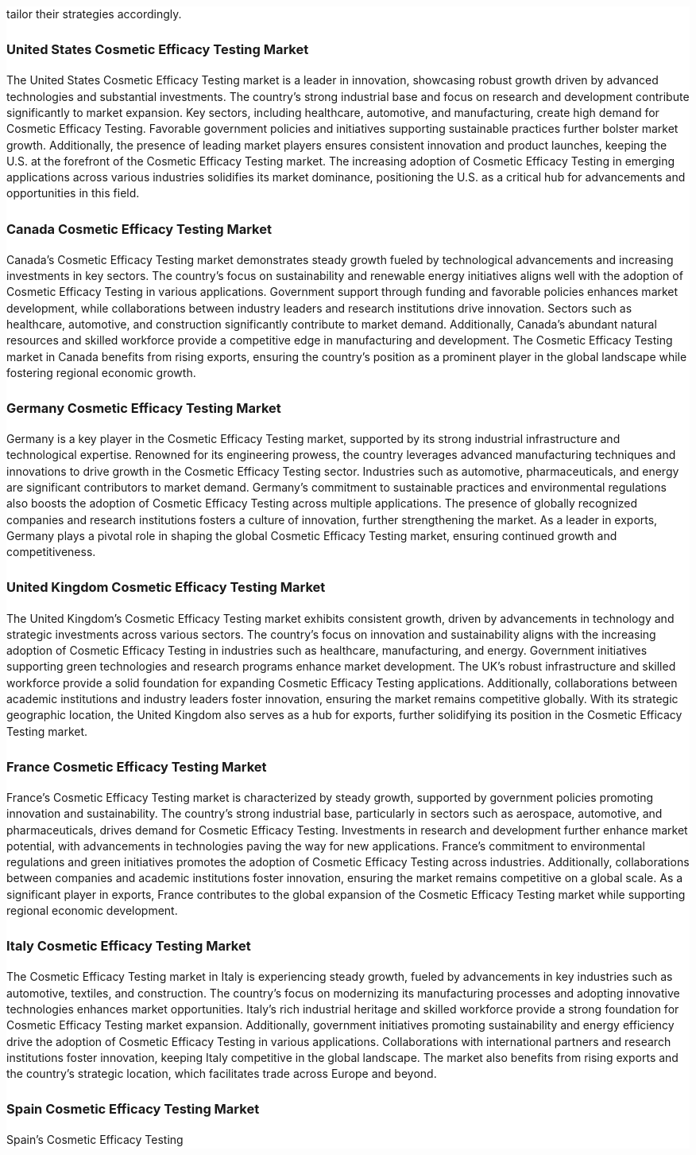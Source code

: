 tailor their strategies accordingly.</p><h3>United States Cosmetic Efficacy Testing Market</h3><p>The United States Cosmetic Efficacy Testing market is a leader in innovation, showcasing robust growth driven by advanced technologies and substantial investments. The country&rsquo;s strong industrial base and focus on research and development contribute significantly to market expansion. Key sectors, including healthcare, automotive, and manufacturing, create high demand for Cosmetic Efficacy Testing. Favorable government policies and initiatives supporting sustainable practices further bolster market growth. Additionally, the presence of leading market players ensures consistent innovation and product launches, keeping the U.S. at the forefront of the Cosmetic Efficacy Testing market. The increasing adoption of Cosmetic Efficacy Testing in emerging applications across various industries solidifies its market dominance, positioning the U.S. as a critical hub for advancements and opportunities in this field.</p><h3>Canada Cosmetic Efficacy Testing Market</h3><p>Canada&rsquo;s Cosmetic Efficacy Testing market demonstrates steady growth fueled by technological advancements and increasing investments in key sectors. The country&rsquo;s focus on sustainability and renewable energy initiatives aligns well with the adoption of Cosmetic Efficacy Testing in various applications. Government support through funding and favorable policies enhances market development, while collaborations between industry leaders and research institutions drive innovation. Sectors such as healthcare, automotive, and construction significantly contribute to market demand. Additionally, Canada&rsquo;s abundant natural resources and skilled workforce provide a competitive edge in manufacturing and development. The Cosmetic Efficacy Testing market in Canada benefits from rising exports, ensuring the country&rsquo;s position as a prominent player in the global landscape while fostering regional economic growth.</p><h3>Germany Cosmetic Efficacy Testing Market</h3><p>Germany is a key player in the Cosmetic Efficacy Testing market, supported by its strong industrial infrastructure and technological expertise. Renowned for its engineering prowess, the country leverages advanced manufacturing techniques and innovations to drive growth in the Cosmetic Efficacy Testing sector. Industries such as automotive, pharmaceuticals, and energy are significant contributors to market demand. Germany&rsquo;s commitment to sustainable practices and environmental regulations also boosts the adoption of Cosmetic Efficacy Testing across multiple applications. The presence of globally recognized companies and research institutions fosters a culture of innovation, further strengthening the market. As a leader in exports, Germany plays a pivotal role in shaping the global Cosmetic Efficacy Testing market, ensuring continued growth and competitiveness.</p><h3>United Kingdom Cosmetic Efficacy Testing Market</h3><p>The United Kingdom&rsquo;s Cosmetic Efficacy Testing market exhibits consistent growth, driven by advancements in technology and strategic investments across various sectors. The country&rsquo;s focus on innovation and sustainability aligns with the increasing adoption of Cosmetic Efficacy Testing in industries such as healthcare, manufacturing, and energy. Government initiatives supporting green technologies and research programs enhance market development. The UK&rsquo;s robust infrastructure and skilled workforce provide a solid foundation for expanding Cosmetic Efficacy Testing applications. Additionally, collaborations between academic institutions and industry leaders foster innovation, ensuring the market remains competitive globally. With its strategic geographic location, the United Kingdom also serves as a hub for exports, further solidifying its position in the Cosmetic Efficacy Testing market.</p><h3>France Cosmetic Efficacy Testing Market</h3><p>France&rsquo;s Cosmetic Efficacy Testing market is characterized by steady growth, supported by government policies promoting innovation and sustainability. The country&rsquo;s strong industrial base, particularly in sectors such as aerospace, automotive, and pharmaceuticals, drives demand for Cosmetic Efficacy Testing. Investments in research and development further enhance market potential, with advancements in technologies paving the way for new applications. France&rsquo;s commitment to environmental regulations and green initiatives promotes the adoption of Cosmetic Efficacy Testing across industries. Additionally, collaborations between companies and academic institutions foster innovation, ensuring the market remains competitive on a global scale. As a significant player in exports, France contributes to the global expansion of the Cosmetic Efficacy Testing market while supporting regional economic development.</p><h3>Italy Cosmetic Efficacy Testing Market</h3><p>The Cosmetic Efficacy Testing market in Italy is experiencing steady growth, fueled by advancements in key industries such as automotive, textiles, and construction. The country&rsquo;s focus on modernizing its manufacturing processes and adopting innovative technologies enhances market opportunities. Italy&rsquo;s rich industrial heritage and skilled workforce provide a strong foundation for Cosmetic Efficacy Testing market expansion. Additionally, government initiatives promoting sustainability and energy efficiency drive the adoption of Cosmetic Efficacy Testing in various applications. Collaborations with international partners and research institutions foster innovation, keeping Italy competitive in the global landscape. The market also benefits from rising exports and the country&rsquo;s strategic location, which facilitates trade across Europe and beyond.</p><h3>Spain Cosmetic Efficacy Testing Market</h3><p>Spain&rsquo;s Cosmetic Efficacy Testing